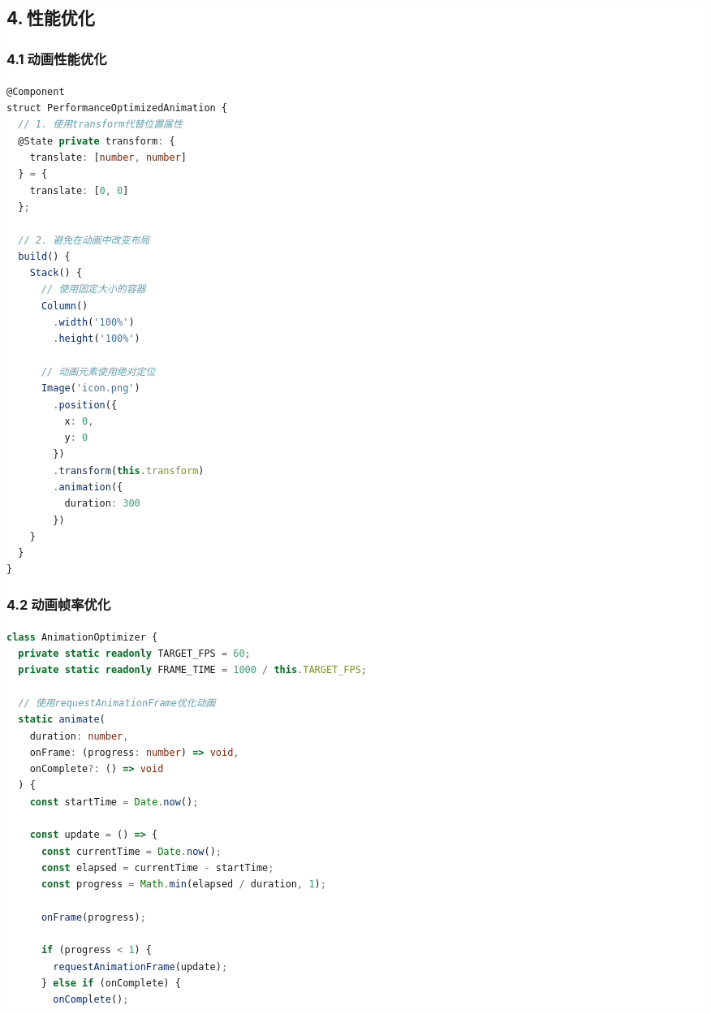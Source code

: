 ## 4. 性能优化

### 4.1 动画性能优化

```typescript
@Component
struct PerformanceOptimizedAnimation {
  // 1. 使用transform代替位置属性
  @State private transform: {
    translate: [number, number]
  } = {
    translate: [0, 0]
  };
  
  // 2. 避免在动画中改变布局
  build() {
    Stack() {
      // 使用固定大小的容器
      Column()
        .width('100%')
        .height('100%')
      
      // 动画元素使用绝对定位
      Image('icon.png')
        .position({
          x: 0,
          y: 0
        })
        .transform(this.transform)
        .animation({
          duration: 300
        })
    }
  }
}
```

### 4.2 动画帧率优化

```typescript
class AnimationOptimizer {
  private static readonly TARGET_FPS = 60;
  private static readonly FRAME_TIME = 1000 / this.TARGET_FPS;
  
  // 使用requestAnimationFrame优化动画
  static animate(
    duration: number,
    onFrame: (progress: number) => void,
    onComplete?: () => void
  ) {
    const startTime = Date.now();
    
    const update = () => {
      const currentTime = Date.now();
      const elapsed = currentTime - startTime;
      const progress = Math.min(elapsed / duration, 1);
      
      onFrame(progress);
      
      if (progress < 1) {
        requestAnimationFrame(update);
      } else if (onComplete) {
        onComplete();
```